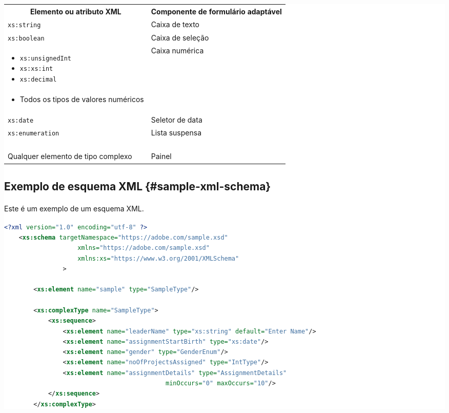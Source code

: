 <table>
 <tbody>
  <tr>
   <th><strong>Elemento ou atributo XML </strong></th>
   <th><strong>Componente de formulário adaptável</strong></th>
  </tr>
  <tr>
   <td><code>xs:string</code></td>
   <td>Caixa de texto</td>
  </tr>
  <tr>
   <td><code>xs:boolean</code></td>
   <td>Caixa de seleção</td>
  </tr>
  <tr>
   <td>
    <ul>
     <li><code>xs:unsignedInt</code></li>
     <li><code>xs:xs:int</code></li>
     <li><code class="code">xs:decimal
        </code></li>
     <li>Todos os tipos de valores numéricos</li>
    </ul> </td>
   <td>Caixa numérica</td>
  </tr>
  <tr>
   <td><code>xs:date</code></td>
   <td>Seletor de data</td>
  </tr>
  <tr>
   <td><code class="code">xs:enumeration
      </code></td>
   <td>Lista suspensa</td>
  </tr>
  <tr>
   <td>Qualquer elemento de tipo complexo</td>
   <td>Painel</td>
  </tr>
 </tbody>
</table>

## Exemplo de esquema XML {#sample-xml-schema}

Este é um exemplo de um esquema XML.

```xml
<?xml version="1.0" encoding="utf-8" ?>
    <xs:schema targetNamespace="https://adobe.com/sample.xsd"
                    xmlns="https://adobe.com/sample.xsd"
                    xmlns:xs="https://www.w3.org/2001/XMLSchema"
                >

        <xs:element name="sample" type="SampleType"/>

        <xs:complexType name="SampleType">
            <xs:sequence>
                <xs:element name="leaderName" type="xs:string" default="Enter Name"/>
                <xs:element name="assignmentStartBirth" type="xs:date"/>
                <xs:element name="gender" type="GenderEnum"/>
                <xs:element name="noOfProjectsAssigned" type="IntType"/>
                <xs:element name="assignmentDetails" type="AssignmentDetails"
                                            minOccurs="0" maxOccurs="10"/>
            </xs:sequence>
        </xs:complexType>
```